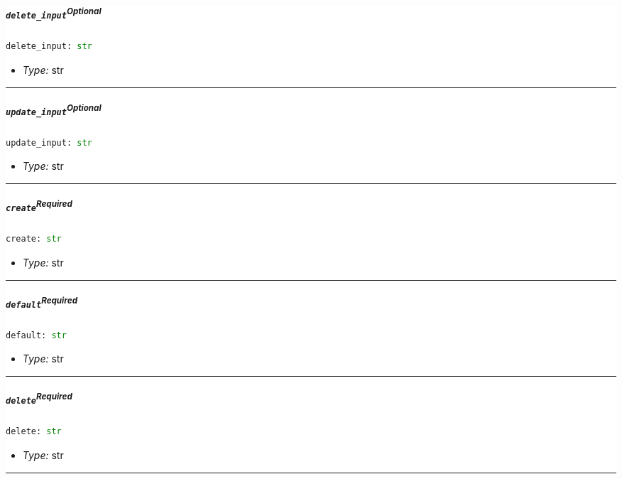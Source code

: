 
##### `delete_input`<sup>Optional</sup> <a name="delete_input" id="@cdktf/provider-hcp.consulSnapshot.ConsulSnapshotTimeoutsOutputReference.property.deleteInput"></a>

```python
delete_input: str
```

- *Type:* str

---

##### `update_input`<sup>Optional</sup> <a name="update_input" id="@cdktf/provider-hcp.consulSnapshot.ConsulSnapshotTimeoutsOutputReference.property.updateInput"></a>

```python
update_input: str
```

- *Type:* str

---

##### `create`<sup>Required</sup> <a name="create" id="@cdktf/provider-hcp.consulSnapshot.ConsulSnapshotTimeoutsOutputReference.property.create"></a>

```python
create: str
```

- *Type:* str

---

##### `default`<sup>Required</sup> <a name="default" id="@cdktf/provider-hcp.consulSnapshot.ConsulSnapshotTimeoutsOutputReference.property.default"></a>

```python
default: str
```

- *Type:* str

---

##### `delete`<sup>Required</sup> <a name="delete" id="@cdktf/provider-hcp.consulSnapshot.ConsulSnapshotTimeoutsOutputReference.property.delete"></a>

```python
delete: str
```

- *Type:* str

---
